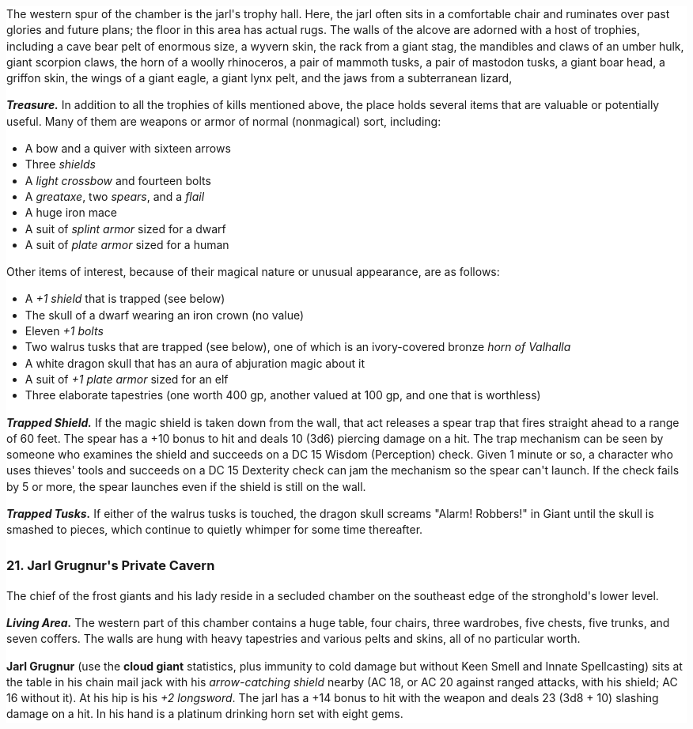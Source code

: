 The western spur of the chamber is the jarl's trophy hall. Here, the jarl often sits in a comfortable chair and ruminates over past glories and future plans; the floor in this area has actual rugs. The walls of the alcove are adorned with a host of trophies, including a cave bear pelt of enormous size, a wyvern skin, the rack from a giant stag, the mandibles and claws of an umber hulk, giant scorpion claws, the horn of a woolly rhinoceros, a pair of mammoth tusks, a pair of mastodon tusks, a giant boar head, a griffon skin, the wings of a giant eagle, a giant lynx pelt, and the jaws from a subterranean lizard,

***Treasure.*** In addition to all the trophies of kills mentioned above, the place holds several items that are valuable or potentially useful. Many of them are weapons or armor of normal (nonmagical) sort, including:

- A bow and a quiver with sixteen arrows
- Three *shields*
- A *light crossbow* and fourteen bolts
- A *greataxe*, two *spears*, and a *flail*
- A huge iron mace
- A suit of *splint armor* sized for a dwarf
- A suit of *plate armor* sized for a human

Other items of interest, because of their magical nature or unusual appearance, are as follows:

- A *+1 shield* that is trapped (see below)
- The skull of a dwarf wearing an iron crown (no value)
- Eleven *+1 bolts*
- Two walrus tusks that are trapped (see below), one of which is an ivory-covered bronze *horn of Valhalla*
- A white dragon skull that has an aura of abjuration magic about it
- A suit of *+1 plate armor* sized for an elf
- Three elaborate tapestries (one worth 400 gp, another valued at 100 gp, and one that is worthless)

***Trapped Shield.*** If the magic shield is taken down from the wall, that act releases a spear trap that fires straight ahead to a range of 60 feet. The spear has a +10 bonus to hit and deals 10 (3d6) piercing damage on a hit. The trap mechanism can be seen by someone who examines the shield and succeeds on a DC 15 Wisdom (Perception) check. Given 1 minute or so, a character who uses thieves' tools and succeeds on a DC 15 Dexterity check can jam the mechanism so the spear can't launch. If the check fails by 5 or more, the spear launches even if the shield is still on the wall.

***Trapped Tusks.*** If either of the walrus tusks is touched, the dragon skull screams "Alarm! Robbers!" in Giant until the skull is smashed to pieces, which continue to quietly whimper for some time thereafter.

### 21. Jarl Grugnur's Private Cavern

The chief of the frost giants and his lady reside in a secluded chamber on the southeast edge of the stronghold's lower level.

***Living Area.*** The western part of this chamber contains a huge table, four chairs, three wardrobes, five chests, five trunks, and seven coffers. The walls are hung with heavy tapestries and various pelts and skins, all of no particular worth.

**Jarl Grugnur** (use the **cloud giant** statistics, plus immunity to cold damage but without Keen Smell and Innate Spellcasting) sits at the table in his chain mail jack with his *arrow-catching shield* nearby (AC 18, or AC 20 against ranged attacks, with his shield; AC 16 without it). At his hip is his *+2 longsword*. The jarl has a +14 bonus to hit with the weapon and deals 23 (3d8 + 10) slashing damage on a hit. In his hand is a platinum drinking horn set with eight gems.
